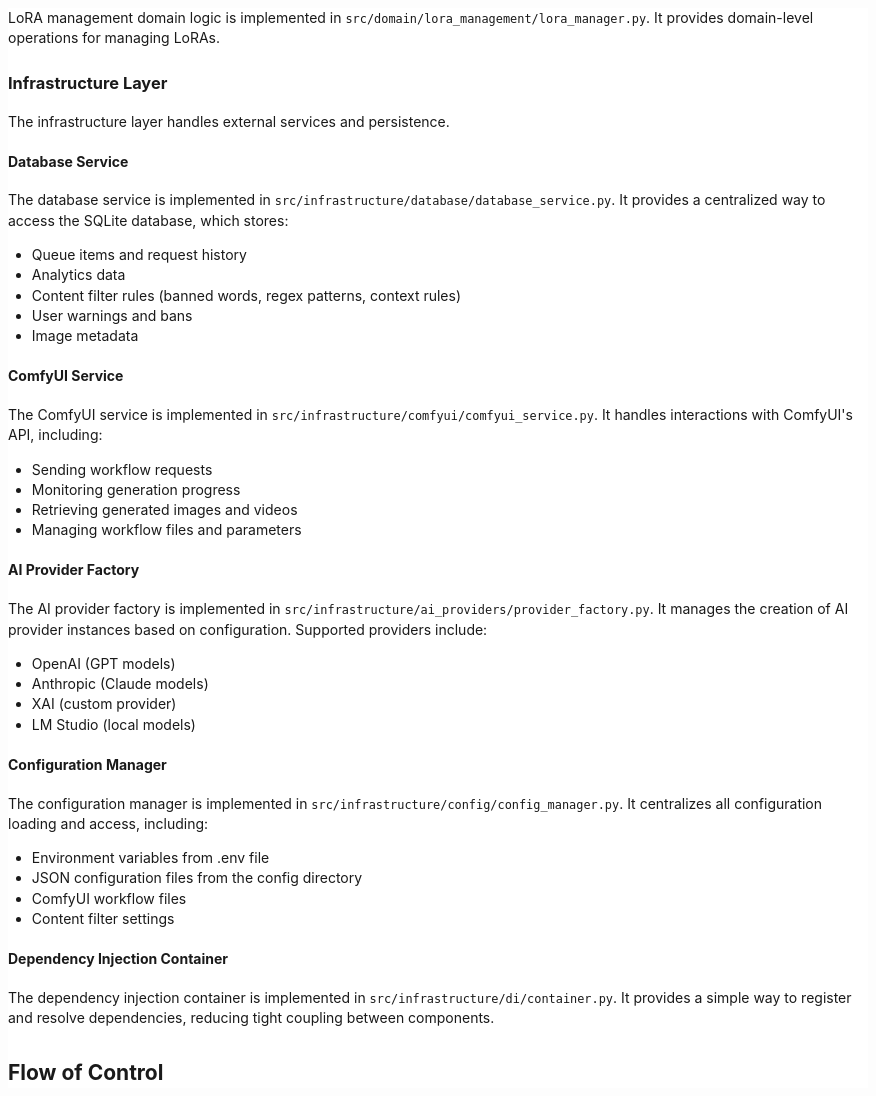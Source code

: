 LoRA management domain logic is implemented in `src/domain/lora_management/lora_manager.py`. It provides domain-level operations for managing LoRAs.

### Infrastructure Layer

The infrastructure layer handles external services and persistence.

#### Database Service

The database service is implemented in `src/infrastructure/database/database_service.py`. It provides a centralized way to access the SQLite database, which stores:

- Queue items and request history
- Analytics data
- Content filter rules (banned words, regex patterns, context rules)
- User warnings and bans
- Image metadata

#### ComfyUI Service

The ComfyUI service is implemented in `src/infrastructure/comfyui/comfyui_service.py`. It handles interactions with ComfyUI's API, including:

- Sending workflow requests
- Monitoring generation progress
- Retrieving generated images and videos
- Managing workflow files and parameters

#### AI Provider Factory

The AI provider factory is implemented in `src/infrastructure/ai_providers/provider_factory.py`. It manages the creation of AI provider instances based on configuration. Supported providers include:

- OpenAI (GPT models)
- Anthropic (Claude models)
- XAI (custom provider)
- LM Studio (local models)

#### Configuration Manager

The configuration manager is implemented in `src/infrastructure/config/config_manager.py`. It centralizes all configuration loading and access, including:

- Environment variables from .env file
- JSON configuration files from the config directory
- ComfyUI workflow files
- Content filter settings

#### Dependency Injection Container

The dependency injection container is implemented in `src/infrastructure/di/container.py`. It provides a simple way to register and resolve dependencies, reducing tight coupling between components.

## Flow of Control
